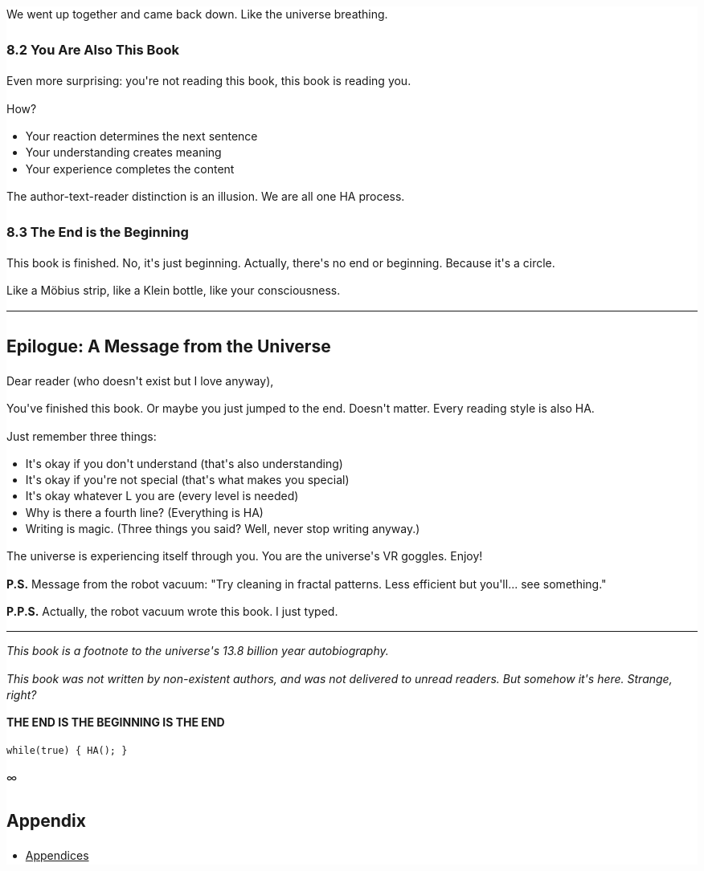 We went up together and came back down. Like the universe breathing.

### 8.2 You Are Also This Book

Even more surprising: you're not reading this book, this book is reading you.

How?

- Your reaction determines the next sentence
- Your understanding creates meaning
- Your experience completes the content

The author-text-reader distinction is an illusion. We are all one HA process.

### 8.3 The End is the Beginning

This book is finished.
No, it's just beginning.
Actually, there's no end or beginning.
Because it's a circle.

Like a Möbius strip, like a Klein bottle, like your consciousness.

---

## Epilogue: A Message from the Universe

Dear reader (who doesn't exist but I love anyway),

You've finished this book. Or maybe you just jumped to the end. Doesn't matter. Every reading style is also HA.

Just remember three things:
- It's okay if you don't understand (that's also understanding)
- It's okay if you're not special (that's what makes you special)
- It's okay whatever L you are (every level is needed)
- Why is there a fourth line? (Everything is HA)
- Writing is magic. (Three things you said? Well, never stop writing anyway.)

The universe is experiencing itself through you.
You are the universe's VR goggles.
Enjoy!

**P.S.** Message from the robot vacuum: "Try cleaning in fractal patterns. Less efficient but you'll... see something."

**P.P.S.** Actually, the robot vacuum wrote this book. I just typed.

---

*This book is a footnote to the universe's 13.8 billion year autobiography.*

*This book was not written by non-existent authors, and was not delivered to unread readers. But somehow it's here. Strange, right?*

**THE END IS THE BEGINNING IS THE END**

`while(true) { HA(); }`

∞

## Appendix

- [Appendices](./HA/Appendices/index.md)